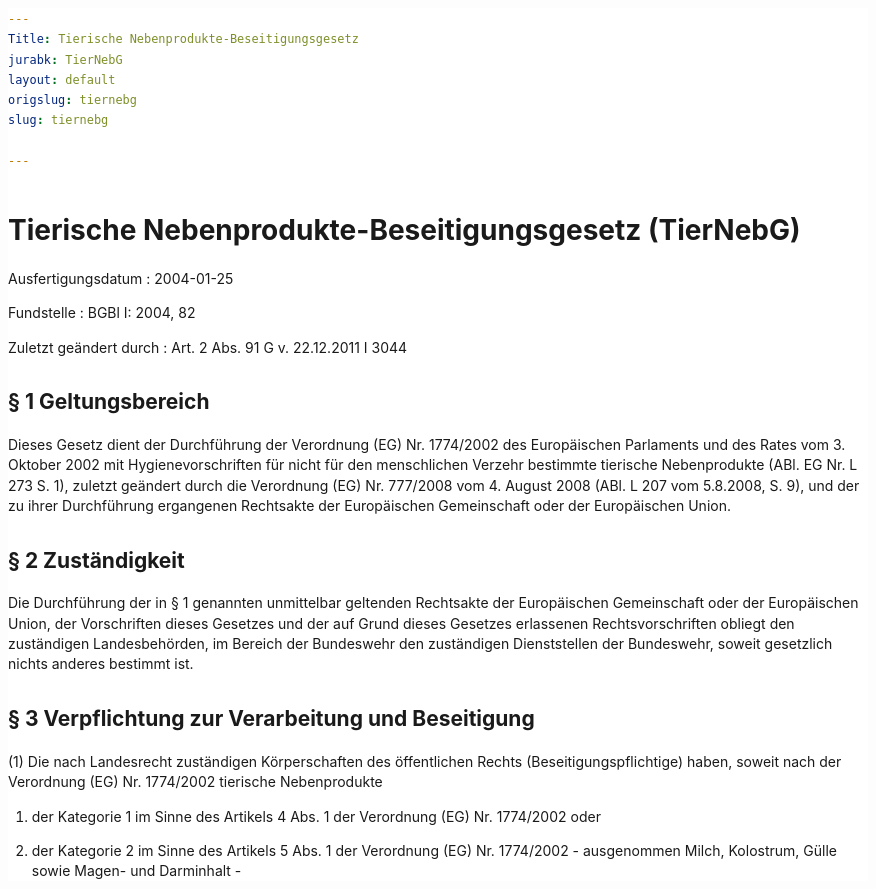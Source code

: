 ```yaml
---
Title: Tierische Nebenprodukte-Beseitigungsgesetz
jurabk: TierNebG
layout: default
origslug: tiernebg
slug: tiernebg

---
```


# Tierische Nebenprodukte-Beseitigungsgesetz (TierNebG)

Ausfertigungsdatum
:   2004-01-25

Fundstelle
:   BGBl I: 2004, 82

Zuletzt geändert durch
:   Art. 2 Abs. 91 G v. 22.12.2011 I 3044

## § 1 Geltungsbereich

Dieses Gesetz dient der Durchführung der Verordnung (EG) Nr. 1774/2002
des Europäischen Parlaments und des Rates vom 3. Oktober 2002 mit
Hygienevorschriften für nicht für den menschlichen Verzehr bestimmte
tierische Nebenprodukte (ABl. EG Nr. L 273 S. 1), zuletzt geändert
durch die Verordnung (EG) Nr. 777/2008 vom 4. August 2008 (ABl. L 207
vom 5.8.2008, S. 9), und der zu ihrer Durchführung ergangenen
Rechtsakte der Europäischen Gemeinschaft oder der Europäischen Union.

## § 2 Zuständigkeit

Die Durchführung der in § 1 genannten unmittelbar geltenden Rechtsakte
der Europäischen Gemeinschaft oder der Europäischen Union, der
Vorschriften dieses Gesetzes und der auf Grund dieses Gesetzes
erlassenen Rechtsvorschriften obliegt den zuständigen Landesbehörden,
im Bereich der Bundeswehr den zuständigen Dienststellen der
Bundeswehr, soweit gesetzlich nichts anderes bestimmt ist.

## § 3 Verpflichtung zur Verarbeitung und Beseitigung

(1) Die nach Landesrecht zuständigen Körperschaften des öffentlichen
Rechts (Beseitigungspflichtige) haben, soweit nach der Verordnung (EG)
Nr. 1774/2002 tierische Nebenprodukte

1.  der Kategorie 1 im Sinne des Artikels 4 Abs. 1 der Verordnung (EG) Nr.
    1774/2002 oder


2.  der Kategorie 2 im Sinne des Artikels 5 Abs. 1 der Verordnung (EG) Nr.
    1774/2002 - ausgenommen Milch, Kolostrum, Gülle sowie Magen- und
    Darminhalt -
